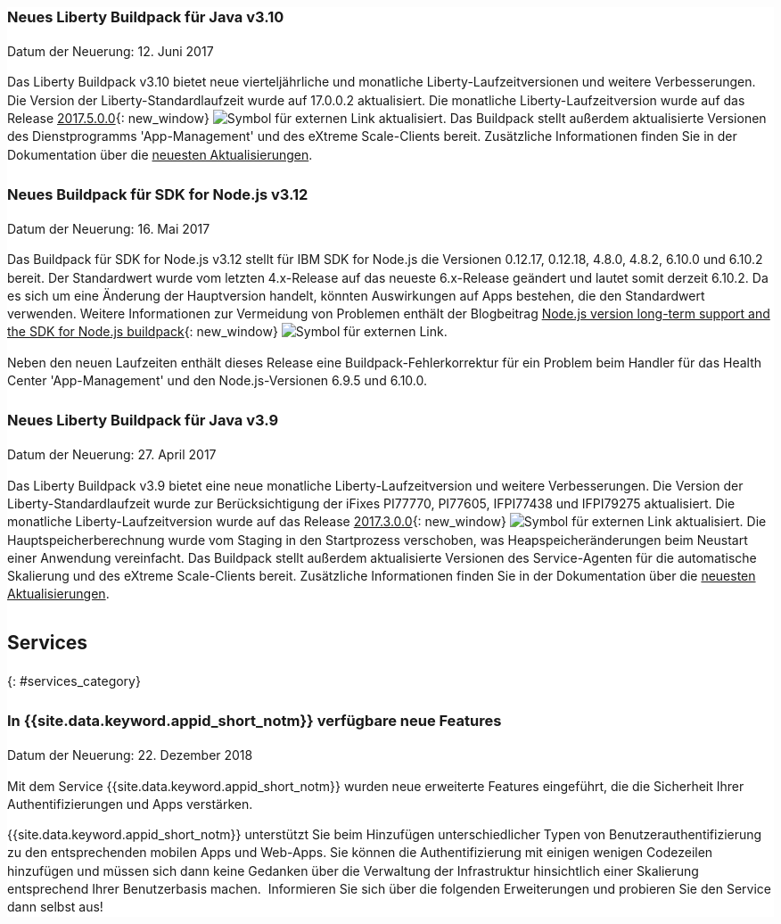 ### Neues Liberty Buildpack für Java v3.10
Datum der Neuerung: 12. Juni 2017

Das Liberty Buildpack v3.10 bietet neue vierteljährliche und monatliche Liberty-Laufzeitversionen und weitere Verbesserungen. Die Version der Liberty-Standardlaufzeit wurde auf 17.0.0.2 aktualisiert. Die monatliche Liberty-Laufzeitversion wurde auf das Release [2017.5.0.0](https://developer.ibm.com/wasdev/blog/2017/05/12/beta-websphere-liberty-tools-may-2017/){: new_window} ![Symbol für externen Link](../../icons/launch-glyph.svg "Symbol für externen Link") aktualisiert. Das Buildpack stellt außerdem aktualisierte Versionen des Dienstprogramms 'App-Management' und des eXtreme Scale-Clients bereit. Zusätzliche Informationen finden Sie in der Dokumentation über die [neuesten Aktualisierungen](/docs/runtimes/liberty/updates.html).

### Neues Buildpack für SDK for Node.js v3.12
Datum der Neuerung: 16. Mai 2017

Das Buildpack für SDK for Node.js v3.12 stellt für IBM SDK for Node.js die Versionen 0.12.17, 0.12.18, 4.8.0, 4.8.2, 6.10.0 und 6.10.2 bereit. Der Standardwert wurde vom letzten 4.x-Release auf das neueste 6.x-Release geändert und lautet somit derzeit 6.10.2. Da es sich um eine Änderung der Hauptversion handelt, könnten Auswirkungen auf Apps bestehen, die den Standardwert verwenden. Weitere Informationen zur Vermeidung von Problemen enthält der Blogbeitrag [Node.js version long-term support and the SDK for Node.js buildpack](https://www.ibm.com/blogs/bluemix/2016/11/node-version-support-and-sdk-buildpack/){: new_window} ![Symbol für externen Link](../../icons/launch-glyph.svg "Symbol für externen Link").

Neben den neuen Laufzeiten enthält dieses Release eine Buildpack-Fehlerkorrektur für ein Problem beim Handler für das Health Center 'App-Management' und den Node.js-Versionen 6.9.5 und 6.10.0.

### Neues Liberty Buildpack für Java v3.9
Datum der Neuerung: 27. April 2017

Das Liberty Buildpack v3.9 bietet eine neue monatliche Liberty-Laufzeitversion und weitere Verbesserungen. Die Version der Liberty-Standardlaufzeit wurde zur Berücksichtigung der iFixes PI77770, PI77605, IFPI77438 und IFPI79275 aktualisiert. Die monatliche Liberty-Laufzeitversion wurde auf das Release [2017.3.0.0](https://developer.ibm.com/wasdev/blog/2017/03/14/beta-websphere-liberty-tools-march-2017/){: new_window} ![Symbol für externen Link](../../icons/launch-glyph.svg "Symbol für externen Link") aktualisiert. Die Hauptspeicherberechnung wurde vom Staging in den Startprozess verschoben, was Heapspeicheränderungen beim Neustart einer Anwendung vereinfacht. Das Buildpack stellt außerdem aktualisierte Versionen des Service-Agenten für die automatische Skalierung und des eXtreme Scale-Clients bereit. Zusätzliche Informationen finden Sie in der Dokumentation über die [neuesten Aktualisierungen](/docs/runtimes/liberty/updates.html).

## Services
{: #services_category}

### In {{site.data.keyword.appid_short_notm}} verfügbare neue Features
Datum der Neuerung: 22. Dezember 2018

Mit dem Service {{site.data.keyword.appid_short_notm}} wurden neue erweiterte Features eingeführt, die die Sicherheit Ihrer Authentifizierungen und Apps verstärken.

{{site.data.keyword.appid_short_notm}} unterstützt Sie beim Hinzufügen unterschiedlicher Typen von Benutzerauthentifizierung zu den entsprechenden mobilen Apps und Web-Apps. Sie können die Authentifizierung mit einigen wenigen Codezeilen hinzufügen und müssen sich dann keine Gedanken über die Verwaltung der Infrastruktur hinsichtlich einer Skalierung entsprechend Ihrer Benutzerbasis machen.  Informieren Sie sich über die folgenden Erweiterungen und probieren Sie den Service dann selbst aus!
